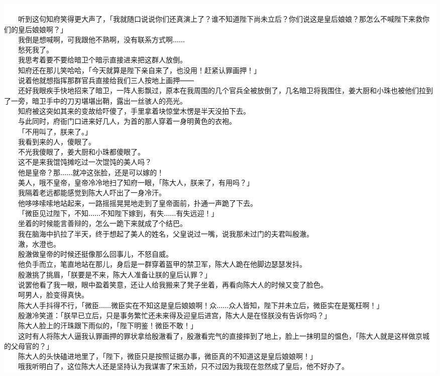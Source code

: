 <br>   
&emsp;&emsp;听到这句知府笑得更大声了，「我就随口说说你们还真演上了？谁不知道陛下尚未立后？你们说这是皇后娘娘？那怎么不喊陛下来救你们的皇后娘娘啊？」  
<br>   
&emsp;&emsp;我倒是想喊啊，可我跟他不熟啊，没有联系方式啊……  
<br>   
&emsp;&emsp;愁死我了。  
<br>   
&emsp;&emsp;我思考着要不要给暗卫个暗示直接进来把这群人放倒。  
<br>   
&emsp;&emsp;知府还在那儿笑哈哈，「今天就算是陛下亲自来了，也没用！赶紧认罪画押！」  
<br>   
&emsp;&emsp;说着他就想指挥那群官兵直接给我们三人按地上画押——  
<br>   
&emsp;&emsp;还好我眼疾手快地招来了暗卫，一阵人影飘过，原本在我周围的几个官兵全被放倒了，几名暗卫将我围住，姜大厨和小珠也被他们拉到了一旁，暗卫手中的刀刃堪堪出鞘，露出一丝骇人的亮光。  
<br>   
&emsp;&emsp;知府被这突如其来的变故给吓傻了，手里拿着块惊堂木愣是半天没拍下去。  
<br>   
&emsp;&emsp;与此同时，府衙门口进来好几人，为首的那人穿着一身明黄色的衣袍。  
<br>   
&emsp;&emsp;「不用叫了，朕来了。」  
<br>   
&emsp;&emsp;我看到来的人，傻眼了。  
<br>   
&emsp;&emsp;不光我傻眼了，姜大厨和小珠都傻眼了。  
<br>   
&emsp;&emsp;这不是来我馄饨摊吃过一次馄饨的美人吗？  
<br>   
&emsp;&emsp;他是皇帝？那……就冲这张脸，还是可以嫁的！  
<br>   
&emsp;&emsp;美人，哦不皇帝，皇帝冷冷地扫了知府一眼，「陈大人，朕来了，有用吗？」  
<br>   
&emsp;&emsp;我隔着老远都能感觉到陈大人吓出了一身冷汗。  
<br>   
&emsp;&emsp;他哆哆嗦嗦地站起来，一路摇摇晃晃地走到了皇帝面前，扑通一声跪了下去。  
<br>   
&emsp;&emsp;「微臣见过陛下，不知……不知陛下嫁到，有失……有失远迎！」  
<br>   
&emsp;&emsp;坐着的时候能言善辩的，怎么一跪下来就成了个结巴。  
<br>   
&emsp;&emsp;我在脑海中扒拉了半天，终于想起了美人的姓名，父皇说过一嘴，说我那未过门的夫君叫殷澈。  
<br>   
&emsp;&emsp;澈，水澄也。  
<br>   
&emsp;&emsp;殷澈做皇帝的时候还挺像那么回事儿，不怒自威。  
<br>   
&emsp;&emsp;他负手而立，笔直地站在那儿，身后是一群穿着盔甲的禁卫军，陈大人跪在他脚边瑟瑟发抖。  
<br>   
&emsp;&emsp;殷澈挑了挑眉，「朕要是不来，陈大人准备让朕的皇后认罪？」  
<br>   
&emsp;&emsp;说罢他看了我一眼，眼中盈着笑意，还让人给我搬来了凳子坐着，再看向陈大人的时候又变了脸色。  
<br>   
&emsp;&emsp;呵男人，脸变得真快。  
<br>   
&emsp;&emsp;陈大人手抖得不行，「微臣……微臣实在不知这是皇后娘娘啊！众……众人皆知，陛下并未立后，微臣实在是冤枉啊！」  
<br>   
&emsp;&emsp;殷澈冷笑道：「朕早已立后，只是事务繁忙还未来得及迎皇后进宫，陈大人是在怪朕没有告诉你吗？」  
<br>   
&emsp;&emsp;陈大人脸上的汗珠跟下雨似的，「陛下明鉴！微臣不敢！」  
<br>   
&emsp;&emsp;这时有人将陈大人逼我认罪画押的罪状拿给殷澈看了，殷澈看完气的直接摔到了地上，脸上一抹明显的愠色，「陈大人就是这样做京城的父母官的？」  
<br>   
&emsp;&emsp;陈大人的头快磕进地里了，「陛下，微臣只是按照证据办事，微臣真的不知道这是皇后娘娘啊！」  
<br>   
&emsp;&emsp;哦我听明白了，这位陈大人还是坚持认为我谋害了宋玉娇，只不过因为我现在忽然成了皇后，他不好办了。  